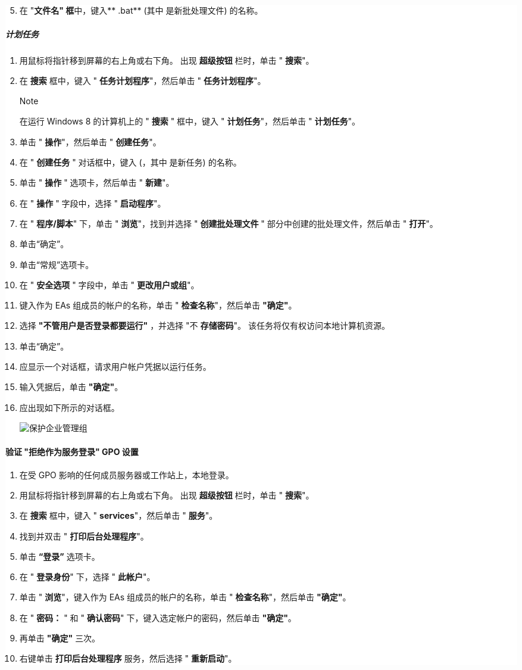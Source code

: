 5.  在 "**文件名" 框**中，键入** <Filename> .bat** (其中 <Filename> 是新批处理文件) 的名称。

##### <a name="schedule-a-task"></a>计划任务

1.  用鼠标将指针移到屏幕的右上角或右下角。 出现 **超级按钮** 栏时，单击 " **搜索**"。

2.  在 **搜索** 框中，键入 " **任务计划程序**"，然后单击 " **任务计划程序**"。

    > [!NOTE]
    > 在运行 Windows 8 的计算机上的 " **搜索** " 框中，键入 " **计划任务**"，然后单击 " **计划任务**"。

3.  单击 " **操作**"，然后单击 " **创建任务**"。

4.  在 " **创建任务** " 对话框中，键入 **<Task Name>** (，其中 <Task Name> 是新任务) 的名称。

5.  单击 " **操作** " 选项卡，然后单击 " **新建**"。

6.  在 " **操作** " 字段中，选择 " **启动程序**"。

7.  在 " **程序/脚本**" 下，单击 " **浏览**"，找到并选择 " **创建批处理文件** " 部分中创建的批处理文件，然后单击 " **打开**"。

8.  单击“确定”。

9. 单击“常规”选项卡。

10. 在 " **安全选项** " 字段中，单击 " **更改用户或组**"。

11. 键入作为 EAs 组成员的帐户的名称，单击 " **检查名称**"，然后单击 **"确定"**。

12. 选择 **"不管用户是否登录都要运行"** ，并选择 "不 **存储密码**"。 该任务将仅有权访问本地计算机资源。

13. 单击“确定”。

14. 应显示一个对话框，请求用户帐户凭据以运行任务。

15. 输入凭据后，单击 **"确定"**。

16. 应出现如下所示的对话框。

    ![保护企业管理组](media/Appendix-E--Securing-Enterprise-Admins-Groups-in-Active-Directory/SAD_58.gif)

#### <a name="verify-deny-log-on-as-a-service-gpo-settings"></a>验证 "拒绝作为服务登录" GPO 设置

1.  在受 GPO 影响的任何成员服务器或工作站上，本地登录。

2.  用鼠标将指针移到屏幕的右上角或右下角。 出现 **超级按钮** 栏时，单击 " **搜索**"。

3.  在 **搜索** 框中，键入 " **services**"，然后单击 " **服务**"。

4.  找到并双击 " **打印后台处理程序**"。

5.  单击 **“登录”** 选项卡。

6.  在 " **登录身份**" 下，选择 " **此帐户**"。

7.  单击 " **浏览**"，键入作为 EAs 组成员的帐户的名称，单击 " **检查名称**"，然后单击 **"确定"**。

8.  在 " **密码：** " 和 " **确认密码**" 下，键入选定帐户的密码，然后单击 **"确定"**。

9. 再单击 **"确定"** 三次。

10. 右键单击 **打印后台处理程序** 服务，然后选择 " **重新启动**"。
